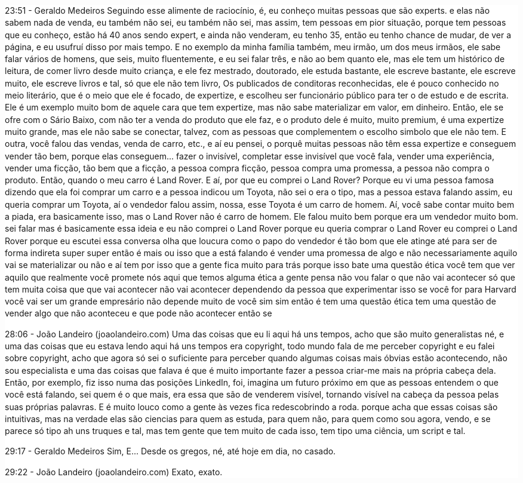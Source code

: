 23:51 - Geraldo Medeiros
  Seguindo esse alimente de raciocínio, é, eu conheço muitas pessoas que são experts. e elas não sabem nada de venda, eu também não sei, eu também não sei, mas assim, tem pessoas em pior situação, porque tem pessoas que eu conheço, estão há 40 anos sendo expert, e ainda não venderam, eu tenho 35, então eu tenho chance de mudar, de ver a página, e eu usufruí disso por mais tempo.  E no exemplo da minha família também, meu irmão, um dos meus irmãos, ele sabe falar vários de homens, que seis, muito fluentemente, e eu sei falar três, e não ao bem quanto ele, mas ele tem um histórico de leitura, de comer livro desde muito criança, e ele fez mestrado, doutorado, ele estuda bastante, ele escreve bastante, ele escreve muito, ele escreve livros e tal, só que ele não tem livro,  Os publicados de conditoras reconhecidas, ele é pouco conhecido no meio literário, que é o meio que ele é focado, de expertize, e escolheu ser funcionário público para ter o de estudo e de escrita.  Ele é um exemplo muito bom de aquele cara que tem expertize, mas não sabe materializar em valor, em dinheiro.  Então, ele se ofre com o Sário Baixo, com não ter a venda do produto que ele faz, e o produto dele é muito, muito premium, é uma expertize muito grande, mas ele não sabe se conectar, talvez, com as pessoas que complementem o escolho simbolo que ele não tem.  E outra, você falou das vendas, venda de carro, etc., e aí eu pensei, o porquê muitas pessoas não têm essa expertize e conseguem vender tão bem, porque elas conseguem...  fazer o invisível, completar esse invisível que você fala, vender uma experiência, vender uma ficção, tão bem que a ficção, a pessoa compra ficção, pessoa compra uma promessa, a pessoa não compra o produto.  Então, quando o meu carro é Land Rover. E aí, por que eu comprei o Land Rover? Porque eu vi uma pessoa famosa dizendo que ela foi comprar um carro e a pessoa indicou um Toyota, não sei o era o tipo, mas a pessoa estava falando assim, eu queria comprar um Toyota, aí o vendedor falou assim, nossa, esse Toyota é um carro de homem.  Aí, você sabe contar muito bem a piada, era basicamente isso, mas o Land Rover não é carro de homem.  Ele falou muito bem porque era um vendedor muito bom. sei falar mas é basicamente essa ideia e eu não comprei o Land Rover porque eu queria comprar o Land Rover eu comprei o Land Rover porque eu escutei essa conversa olha que loucura como o papo do vendedor é tão bom que ele atinge até para ser de forma indireta super super então é mais ou isso que a está falando é vender uma promessa de algo e não necessariamente aquilo vai se materializar ou não e aí tem por isso que a gente fica muito para trás porque isso bate uma questão ética você tem que ver aquilo que realmente você promete nós aqui que temos alguma ética a gente pensa não vou falar o que não vai acontecer só que tem muita coisa que que vai acontecer não vai acontecer dependendo da pessoa que experimentar isso se você for para Harvard você vai ser um grande empresário não depende muito de você sim sim então é tem uma questão ética tem uma questão de vender algo que não aconteceu e que pode não acontecer então se

28:06 - João Landeiro (joaolandeiro.com)
  Uma das coisas que eu li aqui há uns tempos, acho que são muito generalistas né, e uma das coisas que eu estava lendo aqui há uns tempos era copyright, todo mundo fala de me perceber copyright e eu falei sobre copyright, acho que agora só sei o suficiente para perceber quando algumas coisas mais óbvias estão acontecendo, não sou especialista e uma das coisas que falava é que é muito importante fazer a pessoa criar-me mais na própria cabeça dela.  Então, por exemplo, fiz isso numa das posições LinkedIn, foi, imagina um futuro próximo em que as pessoas entendem o que você está falando, sei quem é o que mais, era essa que são de venderem visível, tornando visível na cabeça da pessoa pelas suas próprias palavras.  E é muito louco como a gente às vezes fica redescobrindo a roda. porque acha que essas coisas são intuitivas, mas na verdade elas são ciencias para quem as estuda, para quem não, para quem como sou agora, vendo, e se parece só tipo ah uns truques e tal, mas tem gente que tem muito de cada isso, tem tipo uma ciência, um script e tal.

29:17 - Geraldo Medeiros
  Sim, E... Desde os gregos, né, até hoje em dia, no casado.

29:22 - João Landeiro (joaolandeiro.com)
  Exato, exato.
